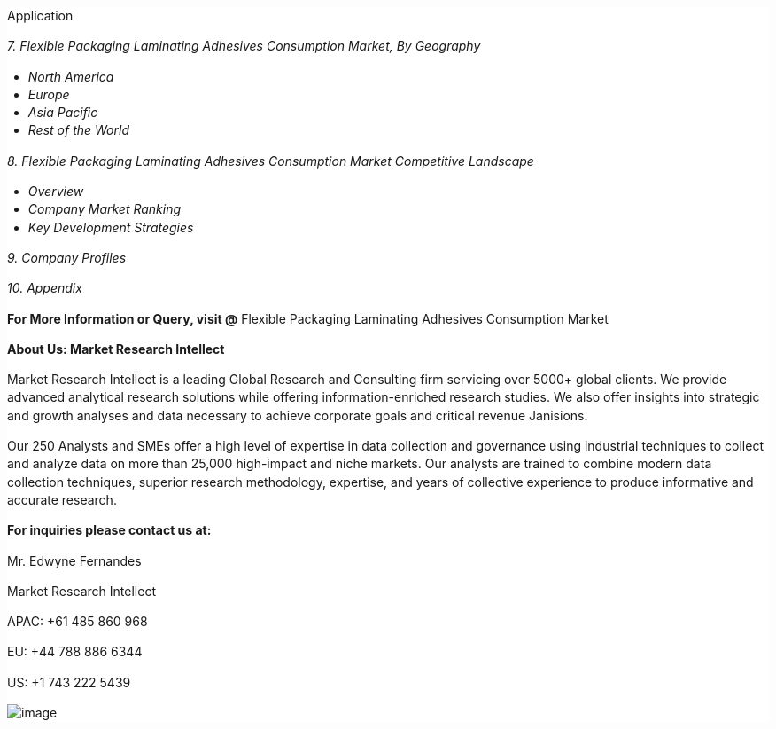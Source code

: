 Application</span></em></p><p><em><span class="font-[700]">7. Flexible Packaging Laminating Adhesives Consumption Market, By Geography</span></em></p><ul><li><em><span class="">North America</span></em></li><li><em><span class="">Europe</span></em></li><li><em><span class="">Asia Pacific</span></em></li><li><em><span class="">Rest of the World</span></em></li></ul><p><em><span class="font-[700]">8. Flexible Packaging Laminating Adhesives Consumption Market Competitive Landscape</span></em></p><ul><li><em><span class="">Overview</span></em></li><li><em><span class="">Company Market Ranking</span></em></li><li><em><span class="">Key Development Strategies</span></em></li></ul><p><em><span class="font-[700]">9. Company Profiles</span></em></p><p><em><span class="font-[700]">10. Appendix</span></em></p><p><span class="font-[700]"><strong>For More Information or Query, visit&nbsp;@</strong>&nbsp;</span><span class="font-[700]"><a href="https://www.marketresearchintellect.com/product/global-flexible-packaging-laminating-adhesives-consumption-market-size-and-forecast/?utm_source=Linkedin&utm_medium=828" target="_blank" data-tracking-control-name="article-ssr-frontend-pulse_little-text-block" data-tracking-will-navigate="" data-test-link="">Flexible Packaging Laminating Adhesives Consumption Market</a></span></p><p><strong><span class="font-[700]">About Us: Market Research Intellect</span></strong></p><p><span class="">Market Research Intellect is a leading Global Research and Consulting firm servicing over 5000+ global clients. We provide advanced analytical research solutions while offering information-enriched research studies.&nbsp;</span>We also offer insights into strategic and growth analyses and data necessary to achieve corporate goals and critical revenue Janisions.</p><p><span class="">Our 250 Analysts and SMEs offer a high level of expertise in data collection and governance using industrial techniques to collect and analyze data on more than 25,000 high-impact and niche markets. Our analysts are trained to combine modern data collection techniques, superior research methodology, expertise, and years of collective experience to produce informative and accurate research.</span></p><p><strong>For inquiries please contact us at:</strong></p><p>Mr. Edwyne Fernandes</p><p>Market Research Intellect</p><p>APAC: +61 485 860 968</p><p>EU: +44 788 886 6344</p><p>US: +1 743 222 5439</p>
![image](https://github.com/user-attachments/assets/6e32a792-9b0b-4bc5-a428-dc1bdecfde15)
